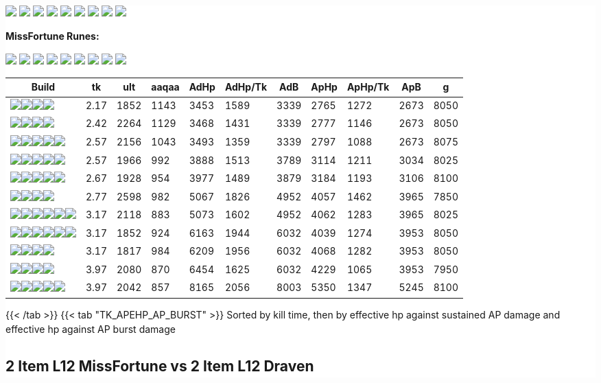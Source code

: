 
![](/Styles/Precision/LethalTempo/LethalTempo.png)
![](/Styles/Precision/Triumph.png)
![](/Styles/Precision/LegendBloodline/LegendBloodline.png)
![](/Styles/Sorcery/LastStand/LastStand.png)
![](/Styles/Domination/EyeballCollection/EyeballCollection.png)
![](/Styles/Domination/TreasureHunter/TreasureHunter.png)
![](/StatMods/StatModsAttackSpeedIcon.png)
![](/StatMods/StatModsAdaptiveForceIcon.png)
![](/StatMods/StatModsArmorIcon.png)



**MissFortune Runes:**


![](/Styles/Sorcery/ArcaneComet/ArcaneComet.png)
![](/Styles/Sorcery/ManaflowBand/ManaflowBand.png)
![](/Styles/Sorcery/AbsoluteFocus/AbsoluteFocus.png)
![](/Styles/Sorcery/GatheringStorm/GatheringStorm.png)
![](/Styles/Precision/LegendAlacrity/LegendAlacrity.png)
![](/Styles/Precision/CutDown/CutDown.png)
![](/StatMods/StatModsAdaptiveForceIcon.png)
![](/StatMods/StatModsAdaptiveForceIcon.png)
![](/StatMods/StatModsArmorIcon.png)





 Build |tk|ult|aaqaa|AdHp|AdHp/Tk|AdB|ApHp|ApHp/Tk|ApB|g
-|-|-|-|-|-|-|-|-|-|-
![](/item/6672.png)![](/item/3153.png)![](/item/1055.png)![](/item/1038.png)|2.17|1852|1143|3453|1589|3339|2765|1272|2673|8050
![](/item/3153.png)![](/item/6676.png)![](/item/1055.png)![](/item/1038.png)|2.42|2264|1129|3468|1431|3339|2777|1146|2673|8050
![](/item/6672.png)![](/item/3074.png)![](/item/1055.png)![](/item/1037.png)![](/item/1036.png)|2.57|2156|1043|3493|1359|3339|2797|1088|2673|8075
![](/item/6672.png)![](/item/6609.png)![](/item/1053.png)![](/item/1055.png)![](/item/1037.png)|2.57|1966|992|3888|1513|3789|3114|1211|3034|8025
![](/item/6672.png)![](/item/3161.png)![](/item/1053.png)![](/item/1055.png)![](/item/1036.png)|2.67|1928|954|3977|1489|3879|3184|1193|3106|8100
![](/item/6673.png)![](/item/6691.png)![](/item/1055.png)![](/item/1038.png)|2.77|2598|982|5067|1826|4952|4057|1462|3965|7850
![](/item/6673.png)![](/item/3006.png)![](/item/1055.png)![](/item/1038.png)![](/item/1038.png)![](/item/1037.png)|3.17|2118|883|5073|1602|4952|4062|1283|3965|8025
![](/item/6672.png)![](/item/3026.png)![](/item/1053.png)![](/item/1055.png)![](/item/1036.png)![](/item/1036.png)|3.17|1852|924|6163|1944|6032|4039|1274|3953|8050
![](/item/3153.png)![](/item/3026.png)![](/item/1055.png)![](/item/1038.png)|3.17|1817|984|6209|1956|6032|4068|1282|3953|8050
![](/item/3072.png)![](/item/3026.png)![](/item/1055.png)![](/item/1038.png)|3.97|2080|870|6454|1625|6032|4229|1065|3953|7950
![](/item/6673.png)![](/item/3026.png)![](/item/1055.png)![](/item/1038.png)![](/item/1036.png)|3.97|2042|857|8165|2056|8003|5350|1347|5245|8100
{{< /tab >}}
{{< tab "TK_APEHP_AP_BURST" >}}
Sorted by kill time, then by effective hp against sustained AP damage and effective hp against AP burst damage
## 2 Item L12 MissFortune vs 2 Item L12 Draven
